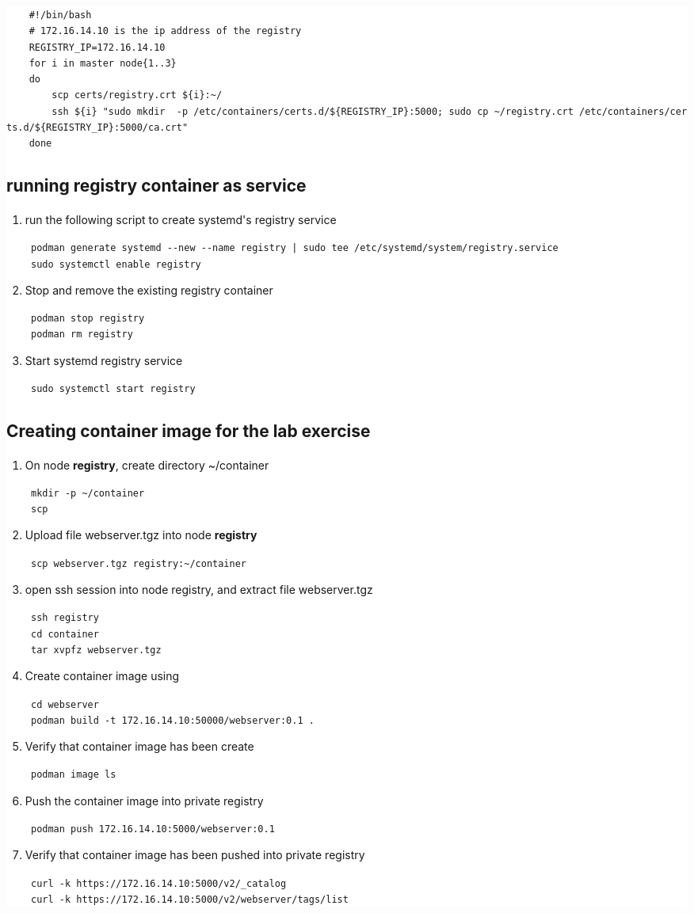         #!/bin/bash
        # 172.16.14.10 is the ip address of the registry 
        REGISTRY_IP=172.16.14.10
        for i in master node{1..3}
        do
            scp certs/registry.crt ${i}:~/
            ssh ${i} "sudo mkdir  -p /etc/containers/certs.d/${REGISTRY_IP}:5000; sudo cp ~/registry.crt /etc/containers/certs.d/${REGISTRY_IP}:5000/ca.crt" 
        done


## running registry container as service
1. run the following script to create systemd's registry service

        podman generate systemd --new --name registry | sudo tee /etc/systemd/system/registry.service
        sudo systemctl enable registry

2. Stop and remove the existing registry container

        podman stop registry 
        podman rm registry

3. Start systemd registry service

        sudo systemctl start registry


## Creating container image for the lab exercise
1. On node **registry**, create directory ~/container

        mkdir -p ~/container
        scp 

2. Upload  file webserver.tgz into node **registry**

        scp webserver.tgz registry:~/container

3. open ssh session into node registry, and extract file webserver.tgz

        ssh registry
        cd container
        tar xvpfz webserver.tgz 


4. Create container image using 

        cd webserver
        podman build -t 172.16.14.10:50000/webserver:0.1 .

5. Verify that container image has been create

        podman image ls

7. Push the container image into private registry

        podman push 172.16.14.10:5000/webserver:0.1
        

8. Verify that container image has been pushed into private registry

        curl -k https://172.16.14.10:5000/v2/_catalog
        curl -k https://172.16.14.10:5000/v2/webserver/tags/list




